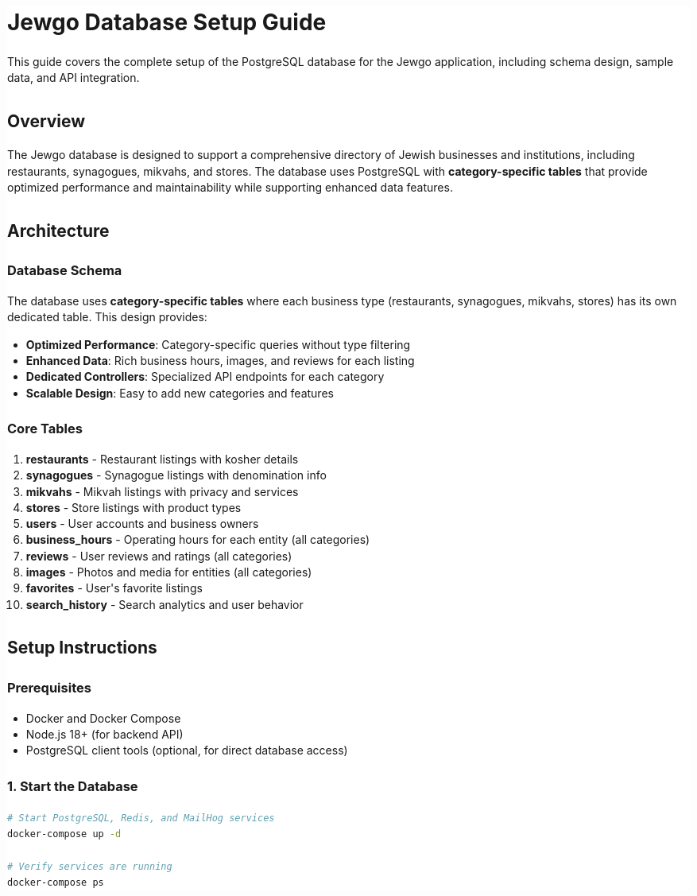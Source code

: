 # Jewgo Database Setup Guide

This guide covers the complete setup of the PostgreSQL database for the Jewgo application, including schema design, sample data, and API integration.

## Overview

The Jewgo database is designed to support a comprehensive directory of Jewish businesses and institutions, including restaurants, synagogues, mikvahs, and stores. The database uses PostgreSQL with **category-specific tables** that provide optimized performance and maintainability while supporting enhanced data features.

## Architecture

### Database Schema

The database uses **category-specific tables** where each business type (restaurants, synagogues, mikvahs, stores) has its own dedicated table. This design provides:

- **Optimized Performance**: Category-specific queries without type filtering
- **Enhanced Data**: Rich business hours, images, and reviews for each listing
- **Dedicated Controllers**: Specialized API endpoints for each category
- **Scalable Design**: Easy to add new categories and features

### Core Tables

1. **restaurants** - Restaurant listings with kosher details
2. **synagogues** - Synagogue listings with denomination info
3. **mikvahs** - Mikvah listings with privacy and services
4. **stores** - Store listings with product types
5. **users** - User accounts and business owners
6. **business_hours** - Operating hours for each entity (all categories)
7. **reviews** - User reviews and ratings (all categories)
8. **images** - Photos and media for entities (all categories)
9. **favorites** - User's favorite listings
10. **search_history** - Search analytics and user behavior

## Setup Instructions

### Prerequisites

- Docker and Docker Compose
- Node.js 18+ (for backend API)
- PostgreSQL client tools (optional, for direct database access)

### 1. Start the Database

```bash
# Start PostgreSQL, Redis, and MailHog services
docker-compose up -d

# Verify services are running
docker-compose ps
```
